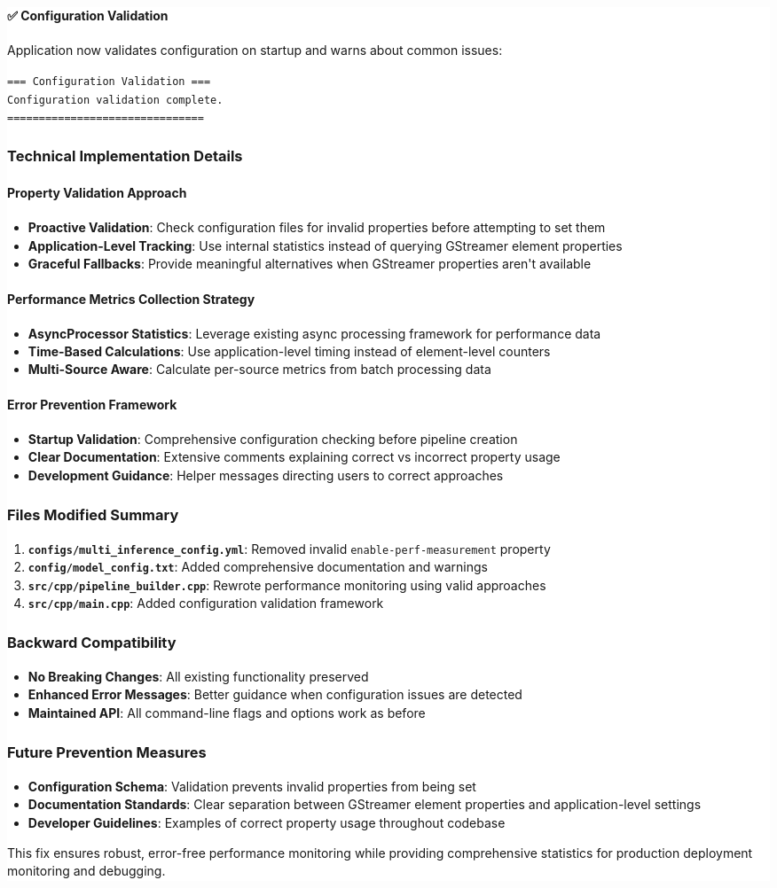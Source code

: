 #### ✅ **Configuration Validation**
Application now validates configuration on startup and warns about common issues:

```
=== Configuration Validation ===
Configuration validation complete.
===============================
```

### Technical Implementation Details

#### Property Validation Approach
- **Proactive Validation**: Check configuration files for invalid properties before attempting to set them
- **Application-Level Tracking**: Use internal statistics instead of querying GStreamer element properties
- **Graceful Fallbacks**: Provide meaningful alternatives when GStreamer properties aren't available

#### Performance Metrics Collection Strategy
- **AsyncProcessor Statistics**: Leverage existing async processing framework for performance data
- **Time-Based Calculations**: Use application-level timing instead of element-level counters
- **Multi-Source Aware**: Calculate per-source metrics from batch processing data

#### Error Prevention Framework
- **Startup Validation**: Comprehensive configuration checking before pipeline creation
- **Clear Documentation**: Extensive comments explaining correct vs incorrect property usage
- **Development Guidance**: Helper messages directing users to correct approaches

### Files Modified Summary

1. **`configs/multi_inference_config.yml`**: Removed invalid `enable-perf-measurement` property
2. **`config/model_config.txt`**: Added comprehensive documentation and warnings
3. **`src/cpp/pipeline_builder.cpp`**: Rewrote performance monitoring using valid approaches
4. **`src/cpp/main.cpp`**: Added configuration validation framework

### Backward Compatibility
- **No Breaking Changes**: All existing functionality preserved
- **Enhanced Error Messages**: Better guidance when configuration issues are detected
- **Maintained API**: All command-line flags and options work as before

### Future Prevention Measures
- **Configuration Schema**: Validation prevents invalid properties from being set
- **Documentation Standards**: Clear separation between GStreamer element properties and application-level settings
- **Developer Guidelines**: Examples of correct property usage throughout codebase

This fix ensures robust, error-free performance monitoring while providing comprehensive statistics for production deployment monitoring and debugging.